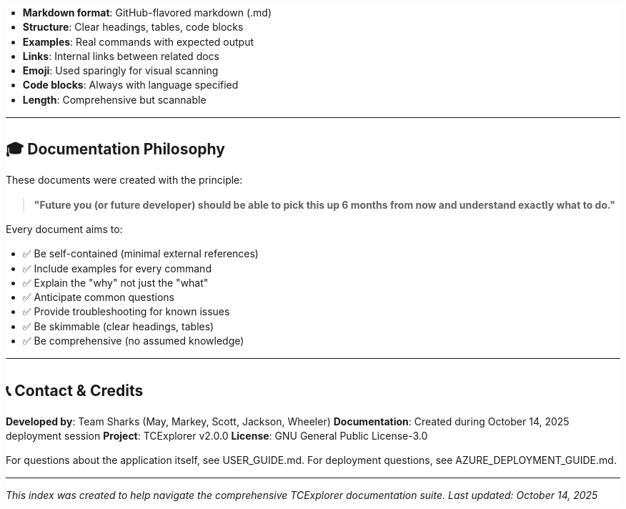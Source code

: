 - **Markdown format**: GitHub-flavored markdown (.md)
- **Structure**: Clear headings, tables, code blocks
- **Examples**: Real commands with expected output
- **Links**: Internal links between related docs
- **Emoji**: Used sparingly for visual scanning
- **Code blocks**: Always with language specified
- **Length**: Comprehensive but scannable

---

## 🎓 Documentation Philosophy

These documents were created with the principle:

> **"Future you (or future developer) should be able to pick this up 6 months from now and understand exactly what to do."**

Every document aims to:
- ✅ Be self-contained (minimal external references)
- ✅ Include examples for every command
- ✅ Explain the "why" not just the "what"
- ✅ Anticipate common questions
- ✅ Provide troubleshooting for known issues
- ✅ Be skimmable (clear headings, tables)
- ✅ Be comprehensive (no assumed knowledge)

---

## 📞 Contact & Credits

**Developed by**: Team Sharks (May, Markey, Scott, Jackson, Wheeler)
**Documentation**: Created during October 14, 2025 deployment session
**Project**: TCExplorer v2.0.0
**License**: GNU General Public License-3.0

For questions about the application itself, see USER_GUIDE.md.
For deployment questions, see AZURE_DEPLOYMENT_GUIDE.md.

---

*This index was created to help navigate the comprehensive TCExplorer documentation suite.*
*Last updated: October 14, 2025*
